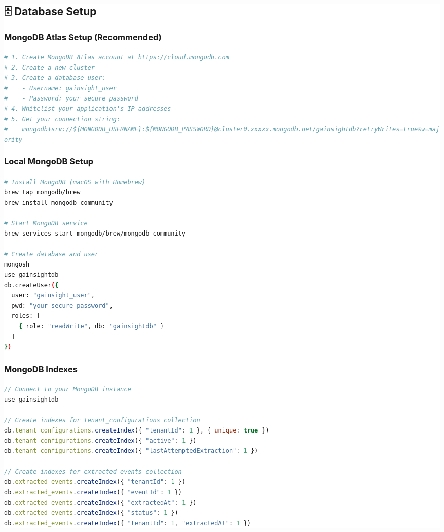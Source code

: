 ## 🗄️ Database Setup

### MongoDB Atlas Setup (Recommended)
```bash
# 1. Create MongoDB Atlas account at https://cloud.mongodb.com
# 2. Create a new cluster
# 3. Create a database user:
#    - Username: gainsight_user
#    - Password: your_secure_password
# 4. Whitelist your application's IP addresses
# 5. Get your connection string:
#    mongodb+srv://${MONGODB_USERNAME}:${MONGODB_PASSWORD}@cluster0.xxxxx.mongodb.net/gainsightdb?retryWrites=true&w=majority
```

### Local MongoDB Setup
```bash
# Install MongoDB (macOS with Homebrew)
brew tap mongodb/brew
brew install mongodb-community

# Start MongoDB service
brew services start mongodb/brew/mongodb-community

# Create database and user
mongosh
use gainsightdb
db.createUser({
  user: "gainsight_user",
  pwd: "your_secure_password",
  roles: [
    { role: "readWrite", db: "gainsightdb" }
  ]
})
```

### MongoDB Indexes
```javascript
// Connect to your MongoDB instance
use gainsightdb

// Create indexes for tenant_configurations collection
db.tenant_configurations.createIndex({ "tenantId": 1 }, { unique: true })
db.tenant_configurations.createIndex({ "active": 1 })
db.tenant_configurations.createIndex({ "lastAttemptedExtraction": 1 })

// Create indexes for extracted_events collection
db.extracted_events.createIndex({ "tenantId": 1 })
db.extracted_events.createIndex({ "eventId": 1 })
db.extracted_events.createIndex({ "extractedAt": 1 })
db.extracted_events.createIndex({ "status": 1 })
db.extracted_events.createIndex({ "tenantId": 1, "extractedAt": 1 })
```
